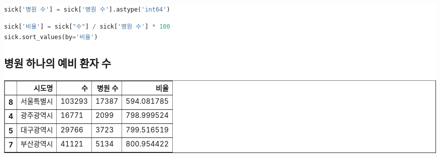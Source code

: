
```python
sick['병원 수'] = sick['병원 수'].astype('int64')
```


```python
sick['비율'] = sick["수"] / sick['병원 수'] * 100
sick.sort_values(by='비율')
```


## 병원 하나의 예비 환자 수


<div>
<style scoped>
    .dataframe tbody tr th:only-of-type {
        vertical-align: middle;
    }

    .dataframe tbody tr th {
        vertical-align: top;
    }

    .dataframe thead th {
        text-align: right;
    }
</style>
<table border="1" class="dataframe">
  <thead>
    <tr style="text-align: right;">
      <th></th>
      <th>시도명</th>
      <th>수</th>
      <th>병원 수</th>
      <th>비율</th>
    </tr>
  </thead>
  <tbody>
    <tr>
      <th>8</th>
      <td>서울특별시</td>
      <td>103293</td>
      <td>17387</td>
      <td>594.081785</td>
    </tr>
    <tr>
      <th>4</th>
      <td>광주광역시</td>
      <td>16771</td>
      <td>2099</td>
      <td>798.999524</td>
    </tr>
    <tr>
      <th>5</th>
      <td>대구광역시</td>
      <td>29766</td>
      <td>3723</td>
      <td>799.516519</td>
    </tr>
    <tr>
      <th>7</th>
      <td>부산광역시</td>
      <td>41121</td>
      <td>5134</td>
      <td>800.954422</td>